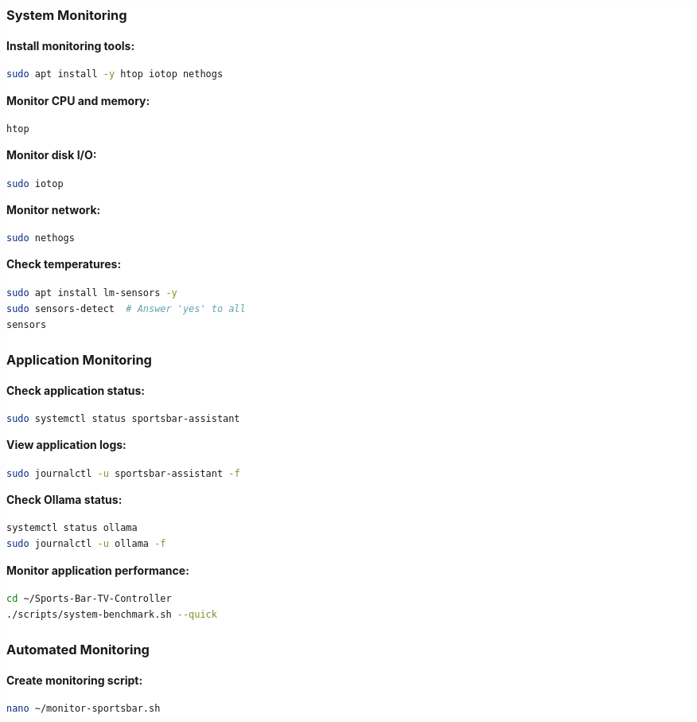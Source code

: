 ### System Monitoring

**Install monitoring tools:**
```bash
sudo apt install -y htop iotop nethogs
```

**Monitor CPU and memory:**
```bash
htop
```

**Monitor disk I/O:**
```bash
sudo iotop
```

**Monitor network:**
```bash
sudo nethogs
```

**Check temperatures:**
```bash
sudo apt install lm-sensors -y
sudo sensors-detect  # Answer 'yes' to all
sensors
```

### Application Monitoring

**Check application status:**
```bash
sudo systemctl status sportsbar-assistant
```

**View application logs:**
```bash
sudo journalctl -u sportsbar-assistant -f
```

**Check Ollama status:**
```bash
systemctl status ollama
sudo journalctl -u ollama -f
```

**Monitor application performance:**
```bash
cd ~/Sports-Bar-TV-Controller
./scripts/system-benchmark.sh --quick
```

### Automated Monitoring

**Create monitoring script:**
```bash
nano ~/monitor-sportsbar.sh
```
